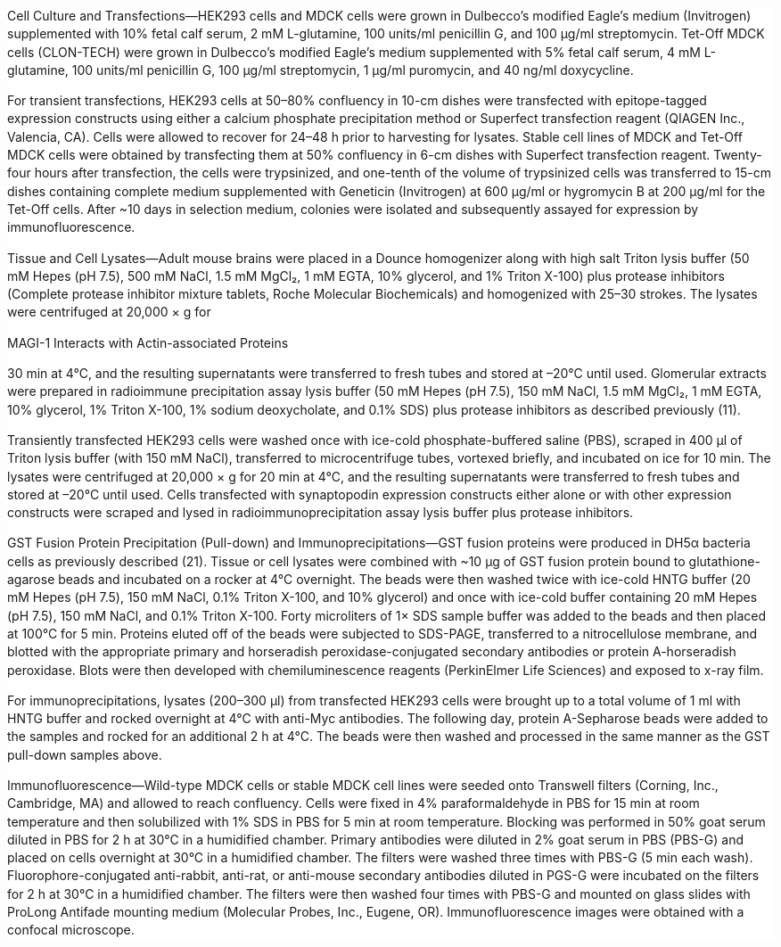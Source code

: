 Cell Culture and Transfections—HEK293 cells and MDCK cells were grown in Dulbecco’s modified Eagle’s medium (Invitrogen) supplemented with 10% fetal calf serum, 2 mM L-glutamine, 100 units/ml penicillin G, and 100 μg/ml streptomycin. Tet-Off MDCK cells (CLON-TECH) were grown in Dulbecco’s modified Eagle’s medium supplemented with 5% fetal calf serum, 4 mM L-glutamine, 100 units/ml penicillin G, 100 μg/ml streptomycin, 1 μg/ml puromycin, and 40 ng/ml doxycycline.

For transient transfections, HEK293 cells at 50–80% confluency in 10-cm dishes were transfected with epitope-tagged expression constructs using either a calcium phosphate precipitation method or Superfect transfection reagent (QIAGEN Inc., Valencia, CA). Cells were allowed to recover for 24–48 h prior to harvesting for lysates. Stable cell lines of MDCK and Tet-Off MDCK cells were obtained by transfecting them at 50% confluency in 6-cm dishes with Superfect transfection reagent. Twenty-four hours after transfection, the cells were trypsinized, and one-tenth of the volume of trypsinized cells was transferred to 15-cm dishes containing complete medium supplemented with Geneticin (Invitrogen) at 600 μg/ml or hygromycin B at 200 μg/ml for the Tet-Off cells. After ~10 days in selection medium, colonies were isolated and subsequently assayed for expression by immunofluorescence.

Tissue and Cell Lysates—Adult mouse brains were placed in a Dounce homogenizer along with high salt Triton lysis buffer (50 mM Hepes (pH 7.5), 500 mM NaCl, 1.5 mM MgCl₂, 1 mM EGTA, 10% glycerol, and 1% Triton X-100) plus protease inhibitors (Complete protease inhibitor mixture tablets, Roche Molecular Biochemicals) and homogenized with 25–30 strokes. The lysates were centrifuged at 20,000 × g for

MAGI-1 Interacts with Actin-associated Proteins

30 min at 4°C, and the resulting supernatants were transferred to fresh tubes and stored at –20°C until used. Glomerular extracts were prepared in radioimmune precipitation assay lysis buffer (50 mM Hepes (pH 7.5), 150 mM NaCl, 1.5 mM MgCl₂, 1 mM EGTA, 10% glycerol, 1% Triton X-100, 1% sodium deoxycholate, and 0.1% SDS) plus protease inhibitors as described previously (11).

Transiently transfected HEK293 cells were washed once with ice-cold phosphate-buffered saline (PBS), scraped in 400 μl of Triton lysis buffer (with 150 mM NaCl), transferred to microcentrifuge tubes, vortexed briefly, and incubated on ice for 10 min. The lysates were centrifuged at 20,000 × g for 20 min at 4°C, and the resulting supernatants were transferred to fresh tubes and stored at –20°C until used. Cells transfected with synaptopodin expression constructs either alone or with other expression constructs were scraped and lysed in radioimmunoprecipitation assay lysis buffer plus protease inhibitors.

GST Fusion Protein Precipitation (Pull-down) and Immunoprecipitations—GST fusion proteins were produced in DH5α bacteria cells as previously described (21). Tissue or cell lysates were combined with ~10 μg of GST fusion protein bound to glutathione-agarose beads and incubated on a rocker at 4°C overnight. The beads were then washed twice with ice-cold HNTG buffer (20 mM Hepes (pH 7.5), 150 mM NaCl, 0.1% Triton X-100, and 10% glycerol) and once with ice-cold buffer containing 20 mM Hepes (pH 7.5), 150 mM NaCl, and 0.1% Triton X-100. Forty microliters of 1× SDS sample buffer was added to the beads and then placed at 100°C for 5 min. Proteins eluted off of the beads were subjected to SDS-PAGE, transferred to a nitrocellulose membrane, and blotted with the appropriate primary and horseradish peroxidase-conjugated secondary antibodies or protein A-horseradish peroxidase. Blots were then developed with chemiluminescence reagents (PerkinElmer Life Sciences) and exposed to x-ray film.

For immunoprecipitations, lysates (200–300 μl) from transfected HEK293 cells were brought up to a total volume of 1 ml with HNTG buffer and rocked overnight at 4°C with anti-Myc antibodies. The following day, protein A-Sepharose beads were added to the samples and rocked for an additional 2 h at 4°C. The beads were then washed and processed in the same manner as the GST pull-down samples above.

Immunofluorescence—Wild-type MDCK cells or stable MDCK cell lines were seeded onto Transwell filters (Corning, Inc., Cambridge, MA) and allowed to reach confluency. Cells were fixed in 4% paraformaldehyde in PBS for 15 min at room temperature and then solubilized with 1% SDS in PBS for 5 min at room temperature. Blocking was performed in 50% goat serum diluted in PBS for 2 h at 30°C in a humidified chamber. Primary antibodies were diluted in 2% goat serum in PBS (PBS-G) and placed on cells overnight at 30°C in a humidified chamber. The filters were washed three times with PBS-G (5 min each wash). Fluorophore-conjugated anti-rabbit, anti-rat, or anti-mouse secondary antibodies diluted in PGS-G were incubated on the filters for 2 h at 30°C in a humidified chamber. The filters were then washed four times with PBS-G and mounted on glass slides with ProLong Antifade mounting medium (Molecular Probes, Inc., Eugene, OR). Immunofluorescence images were obtained with a confocal microscope.

